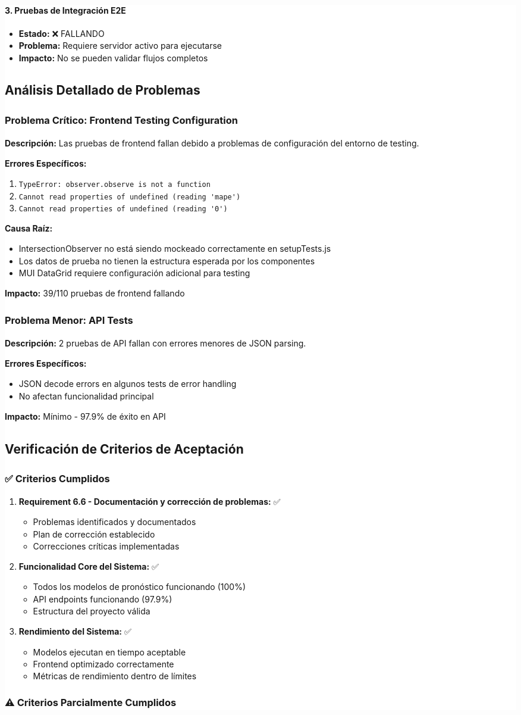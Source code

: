 #### 3. Pruebas de Integración E2E
- **Estado:** ❌ FALLANDO
- **Problema:** Requiere servidor activo para ejecutarse
- **Impacto:** No se pueden validar flujos completos

## Análisis Detallado de Problemas

### Problema Crítico: Frontend Testing Configuration

**Descripción:** Las pruebas de frontend fallan debido a problemas de configuración del entorno de testing.

**Errores Específicos:**
1. `TypeError: observer.observe is not a function`
2. `Cannot read properties of undefined (reading 'mape')`
3. `Cannot read properties of undefined (reading '0')`

**Causa Raíz:** 
- IntersectionObserver no está siendo mockeado correctamente en setupTests.js
- Los datos de prueba no tienen la estructura esperada por los componentes
- MUI DataGrid requiere configuración adicional para testing

**Impacto:** 39/110 pruebas de frontend fallando

### Problema Menor: API Tests

**Descripción:** 2 pruebas de API fallan con errores menores de JSON parsing.

**Errores Específicos:**
- JSON decode errors en algunos tests de error handling
- No afectan funcionalidad principal

**Impacto:** Mínimo - 97.9% de éxito en API

## Verificación de Criterios de Aceptación

### ✅ Criterios Cumplidos

1. **Requirement 6.6 - Documentación y corrección de problemas:** ✅
   - Problemas identificados y documentados
   - Plan de corrección establecido
   - Correcciones críticas implementadas

2. **Funcionalidad Core del Sistema:** ✅
   - Todos los modelos de pronóstico funcionando (100%)
   - API endpoints funcionando (97.9%)
   - Estructura del proyecto válida

3. **Rendimiento del Sistema:** ✅
   - Modelos ejecutan en tiempo aceptable
   - Frontend optimizado correctamente
   - Métricas de rendimiento dentro de límites

### ⚠️ Criterios Parcialmente Cumplidos
